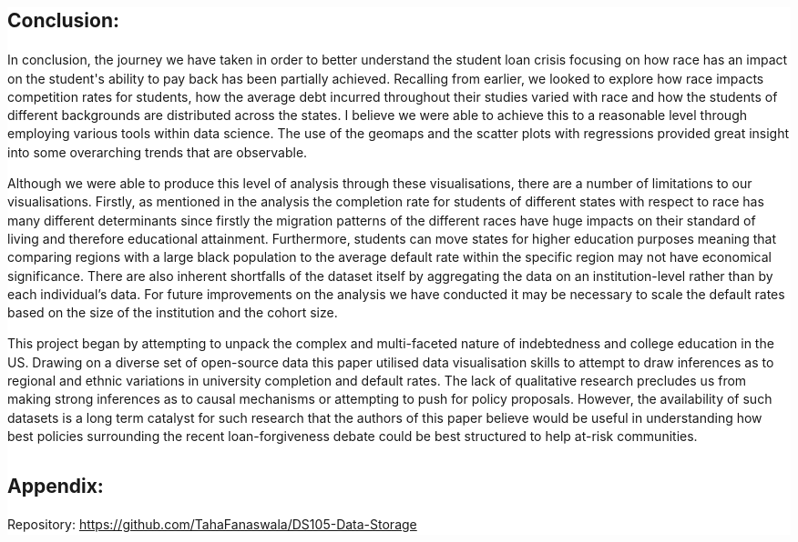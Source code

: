 ## Conclusion:

In conclusion, the journey we have taken in order to better understand the student loan crisis focusing on how race has an impact on the student's ability to pay back has been partially achieved. Recalling from earlier, we looked to explore how race impacts competition rates for students, how the average debt incurred throughout their studies varied with race and how the students of different backgrounds are distributed across the states. I believe we were able to achieve this to a reasonable level through employing various tools within data science. The use of the geomaps and the scatter plots with regressions provided great insight into some overarching trends that are observable. 

Although we were able to produce this level of analysis through these visualisations, there are a number of limitations to our visualisations. Firstly, as mentioned in the analysis the completion rate for students of different states with respect to race has many different determinants since firstly the migration patterns of the different races have huge impacts on their standard of living and therefore educational attainment. Furthermore, students can move states for higher education purposes meaning that comparing regions with a large black population to the average default rate within the specific region may not have economical significance. There are also inherent shortfalls of the dataset itself by aggregating the data on an institution-level rather than by each individual’s data. For future improvements on the analysis we have conducted it may be necessary to scale the default rates based on the size of the institution and the cohort size.

This project began by attempting to unpack the complex and multi-faceted nature of indebtedness and college education in the US. Drawing on a diverse set of open-source data this paper utilised data visualisation skills to attempt to draw inferences as to regional and ethnic variations in university completion and default rates. The lack of qualitative research precludes us from making strong inferences as to causal mechanisms or attempting to push for policy proposals. However, the availability of such datasets is a long term catalyst for such research that the authors of this paper believe would be useful in understanding how best policies surrounding the recent loan-forgiveness debate could be best structured to help at-risk communities. 

## Appendix:
Repository: https://github.com/TahaFanaswala/DS105-Data-Storage






